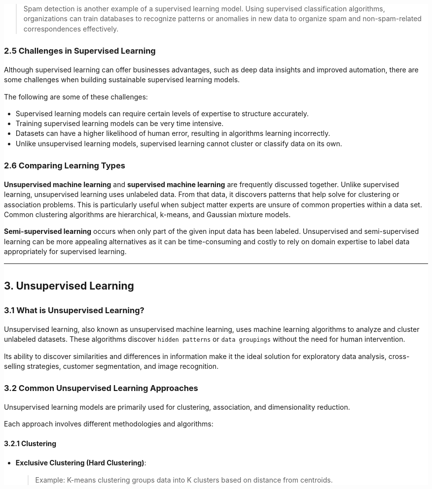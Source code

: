 > Spam detection is another example of a supervised learning model. Using supervised classification algorithms, organizations can train databases to recognize patterns or anomalies in new data to organize spam and non-spam-related correspondences effectively.

### 2.5 Challenges in Supervised Learning

Although supervised learning can offer businesses advantages, such as deep data insights and improved automation, there are some challenges when building sustainable supervised learning models.

The following are some of these challenges:

- Supervised learning models can require certain levels of expertise to structure accurately.
- Training supervised learning models can be very time intensive.
- Datasets can have a higher likelihood of human error, resulting in algorithms learning incorrectly.
- Unlike unsupervised learning models, supervised learning cannot cluster or classify data on its own.

### 2.6 Comparing Learning Types

**Unsupervised machine learning** and **supervised machine learning** are frequently discussed together. Unlike supervised learning, unsupervised learning uses unlabeled data. From that data, it discovers patterns that help solve for clustering or association problems. This is particularly useful when subject matter experts are unsure of common properties within a data set. Common clustering algorithms are hierarchical, k-means, and Gaussian mixture models.

**Semi-supervised learning** occurs when only part of the given input data has been labeled. Unsupervised and semi-supervised learning can be more appealing alternatives as it can be time-consuming and costly to rely on domain expertise to label data appropriately for supervised learning.

---

## 3. Unsupervised Learning

### 3.1 What is Unsupervised Learning?

Unsupervised learning, also known as unsupervised machine learning, uses machine learning algorithms to analyze and cluster unlabeled datasets. These algorithms discover `hidden patterns` or `data groupings` without the need for human intervention.

Its ability to discover similarities and differences in information make it the ideal solution for exploratory data analysis, cross-selling strategies, customer segmentation, and image recognition.

### 3.2 Common Unsupervised Learning Approaches

Unsupervised learning models are primarily used for clustering, association, and dimensionality reduction.

Each approach involves different methodologies and algorithms:

#### 3.2.1 Clustering

- **Exclusive Clustering (Hard Clustering)**:
  
  > Example: K-means clustering groups data into K clusters based on distance from centroids.
